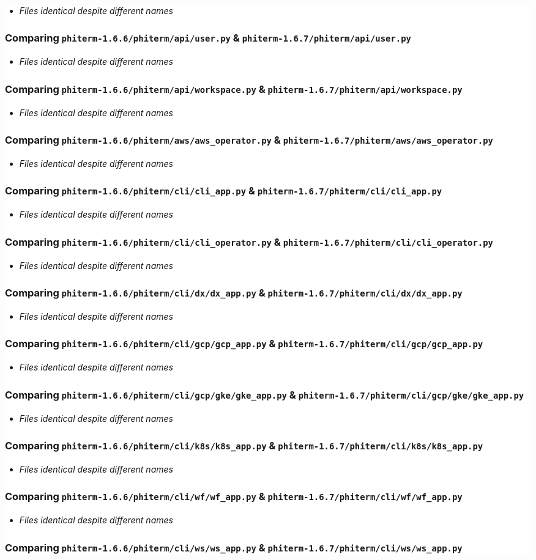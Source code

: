  * *Files identical despite different names*

### Comparing `phiterm-1.6.6/phiterm/api/user.py` & `phiterm-1.6.7/phiterm/api/user.py`

 * *Files identical despite different names*

### Comparing `phiterm-1.6.6/phiterm/api/workspace.py` & `phiterm-1.6.7/phiterm/api/workspace.py`

 * *Files identical despite different names*

### Comparing `phiterm-1.6.6/phiterm/aws/aws_operator.py` & `phiterm-1.6.7/phiterm/aws/aws_operator.py`

 * *Files identical despite different names*

### Comparing `phiterm-1.6.6/phiterm/cli/cli_app.py` & `phiterm-1.6.7/phiterm/cli/cli_app.py`

 * *Files identical despite different names*

### Comparing `phiterm-1.6.6/phiterm/cli/cli_operator.py` & `phiterm-1.6.7/phiterm/cli/cli_operator.py`

 * *Files identical despite different names*

### Comparing `phiterm-1.6.6/phiterm/cli/dx/dx_app.py` & `phiterm-1.6.7/phiterm/cli/dx/dx_app.py`

 * *Files identical despite different names*

### Comparing `phiterm-1.6.6/phiterm/cli/gcp/gcp_app.py` & `phiterm-1.6.7/phiterm/cli/gcp/gcp_app.py`

 * *Files identical despite different names*

### Comparing `phiterm-1.6.6/phiterm/cli/gcp/gke/gke_app.py` & `phiterm-1.6.7/phiterm/cli/gcp/gke/gke_app.py`

 * *Files identical despite different names*

### Comparing `phiterm-1.6.6/phiterm/cli/k8s/k8s_app.py` & `phiterm-1.6.7/phiterm/cli/k8s/k8s_app.py`

 * *Files identical despite different names*

### Comparing `phiterm-1.6.6/phiterm/cli/wf/wf_app.py` & `phiterm-1.6.7/phiterm/cli/wf/wf_app.py`

 * *Files identical despite different names*

### Comparing `phiterm-1.6.6/phiterm/cli/ws/ws_app.py` & `phiterm-1.6.7/phiterm/cli/ws/ws_app.py`
